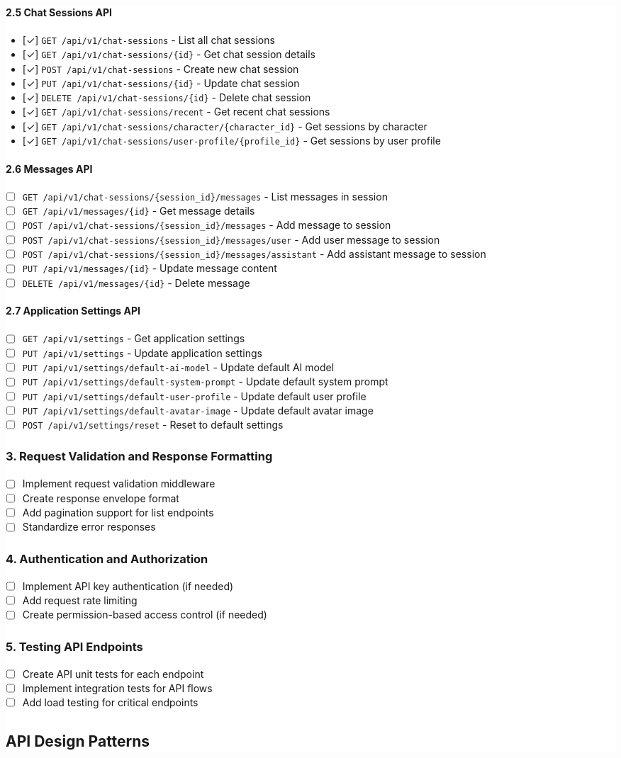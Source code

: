 #### 2.5 Chat Sessions API

- [✓] `GET /api/v1/chat-sessions` - List all chat sessions
- [✓] `GET /api/v1/chat-sessions/{id}` - Get chat session details
- [✓] `POST /api/v1/chat-sessions` - Create new chat session
- [✓] `PUT /api/v1/chat-sessions/{id}` - Update chat session
- [✓] `DELETE /api/v1/chat-sessions/{id}` - Delete chat session
- [✓] `GET /api/v1/chat-sessions/recent` - Get recent chat sessions
- [✓] `GET /api/v1/chat-sessions/character/{character_id}` - Get sessions by character
- [✓] `GET /api/v1/chat-sessions/user-profile/{profile_id}` - Get sessions by user profile

#### 2.6 Messages API

- [ ] `GET /api/v1/chat-sessions/{session_id}/messages` - List messages in session
- [ ] `GET /api/v1/messages/{id}` - Get message details
- [ ] `POST /api/v1/chat-sessions/{session_id}/messages` - Add message to session
- [ ] `POST /api/v1/chat-sessions/{session_id}/messages/user` - Add user message to session
- [ ] `POST /api/v1/chat-sessions/{session_id}/messages/assistant` - Add assistant message to session
- [ ] `PUT /api/v1/messages/{id}` - Update message content
- [ ] `DELETE /api/v1/messages/{id}` - Delete message

#### 2.7 Application Settings API

- [ ] `GET /api/v1/settings` - Get application settings
- [ ] `PUT /api/v1/settings` - Update application settings
- [ ] `PUT /api/v1/settings/default-ai-model` - Update default AI model
- [ ] `PUT /api/v1/settings/default-system-prompt` - Update default system prompt
- [ ] `PUT /api/v1/settings/default-user-profile` - Update default user profile
- [ ] `PUT /api/v1/settings/default-avatar-image` - Update default avatar image
- [ ] `POST /api/v1/settings/reset` - Reset to default settings

### 3. Request Validation and Response Formatting

- [ ] Implement request validation middleware
- [ ] Create response envelope format
- [ ] Add pagination support for list endpoints
- [ ] Standardize error responses

### 4. Authentication and Authorization

- [ ] Implement API key authentication (if needed)
- [ ] Add request rate limiting
- [ ] Create permission-based access control (if needed)

### 5. Testing API Endpoints

- [ ] Create API unit tests for each endpoint
- [ ] Implement integration tests for API flows
- [ ] Add load testing for critical endpoints

## API Design Patterns
